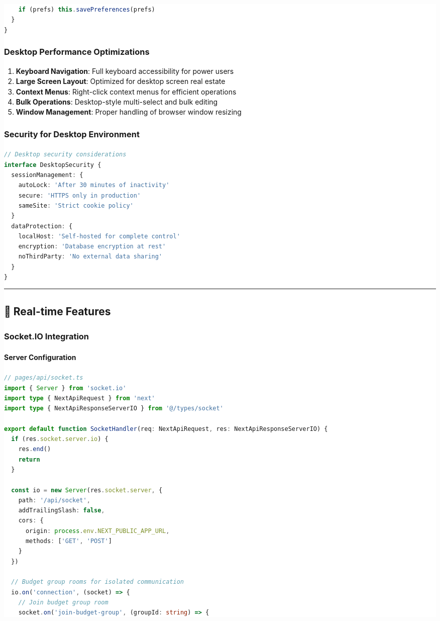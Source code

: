 ```typescript
    if (prefs) this.savePreferences(prefs)
  }
}
```

### Desktop Performance Optimizations

1. **Keyboard Navigation**: Full keyboard accessibility for power users
2. **Large Screen Layout**: Optimized for desktop screen real estate
3. **Context Menus**: Right-click context menus for efficient operations
4. **Bulk Operations**: Desktop-style multi-select and bulk editing
5. **Window Management**: Proper handling of browser window resizing

### Security for Desktop Environment

```typescript
// Desktop security considerations
interface DesktopSecurity {
  sessionManagement: {
    autoLock: 'After 30 minutes of inactivity'
    secure: 'HTTPS only in production'
    sameSite: 'Strict cookie policy'
  }
  dataProtection: {
    localHost: 'Self-hosted for complete control'
    encryption: 'Database encryption at rest'
    noThirdParty: 'No external data sharing'
  }
}
```

---

## 🔄 Real-time Features

### Socket.IO Integration

#### Server Configuration
```typescript
// pages/api/socket.ts
import { Server } from 'socket.io'
import type { NextApiRequest } from 'next'
import type { NextApiResponseServerIO } from '@/types/socket'

export default function SocketHandler(req: NextApiRequest, res: NextApiResponseServerIO) {
  if (res.socket.server.io) {
    res.end()
    return
  }

  const io = new Server(res.socket.server, {
    path: '/api/socket',
    addTrailingSlash: false,
    cors: {
      origin: process.env.NEXT_PUBLIC_APP_URL,
      methods: ['GET', 'POST']
    }
  })

  // Budget group rooms for isolated communication
  io.on('connection', (socket) => {
    // Join budget group room
    socket.on('join-budget-group', (groupId: string) => {
```